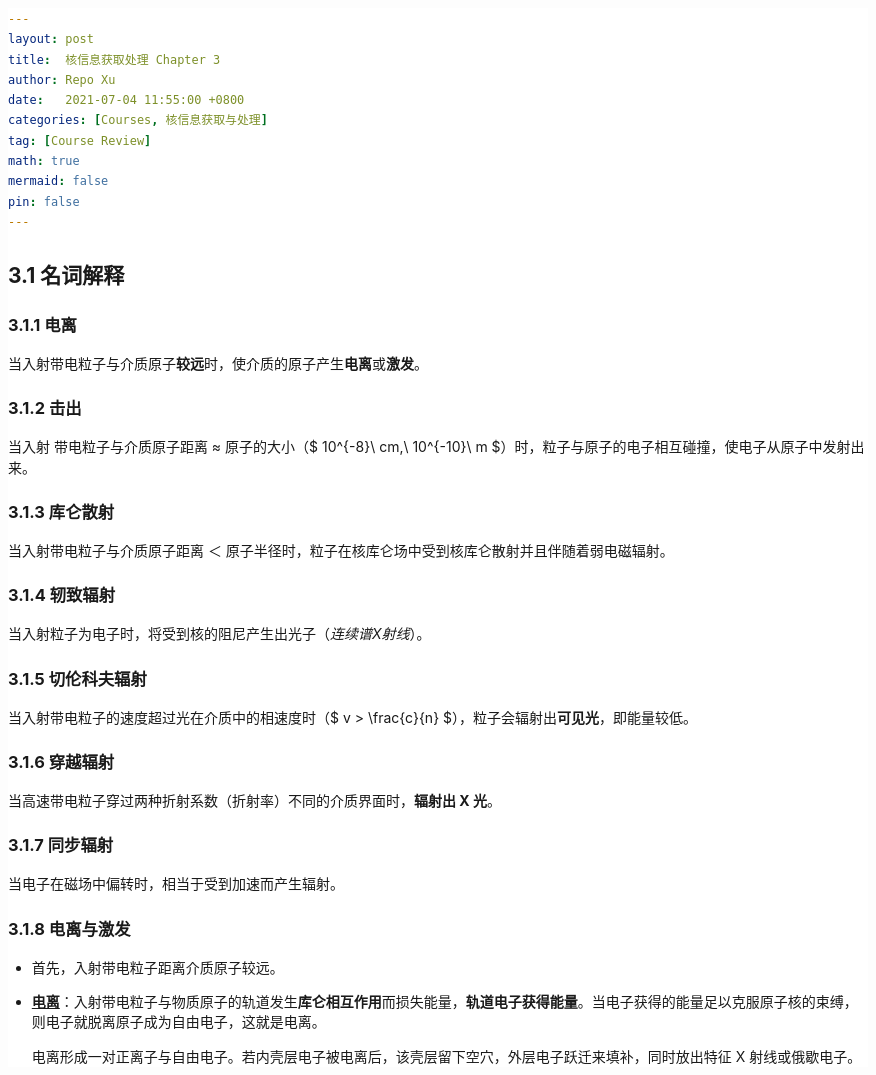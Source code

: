 ```yaml
---
layout: post
title:  核信息获取处理 Chapter 3
author: Repo Xu
date:   2021-07-04 11:55:00 +0800
categories: [Courses, 核信息获取与处理]
tag: [Course Review]
math: true
mermaid: false
pin: false
---
```


## 3.1 名词解释

### 3.1.1 电离

当入射带电粒子与介质原子**较远**时，使介质的原子产生**电离**或**激发**。

### 3.1.2 击出

当入射 带电粒子与介质原子距离 ≈ 原子的大小（$ 10^{-8}\ cm,\ 10^{-10}\ m $）时，粒子与原子的电子相互碰撞，使电子从原子中发射出来。

### 3.1.3 库仑散射

当入射带电粒子与介质原子距离 ＜ 原子半径时，粒子在核库仑场中受到核库仑散射并且伴随着弱电磁辐射。

### 3.1.4 轫致辐射

当入射粒子为电子时，将受到核的阻尼产生出光子（*连续谱X射线*）。

### 3.1.5 切伦科夫辐射

当入射带电粒子的速度超过光在介质中的相速度时（$ v > \frac{c}{n} $），粒子会辐射出**可见光**，即能量较低。

### 3.1.6 穿越辐射

当高速带电粒子穿过两种折射系数（折射率）不同的介质界面时，**辐射出 X 光**。

### 3.1.7 同步辐射

当电子在磁场中偏转时，相当于受到加速而产生辐射。

### 3.1.8 电离与激发

+ 首先，入射带电粒子距离介质原子较远。

+ **<u>电离</u>**：入射带电粒子与物质原子的轨道发生**库仑相互作用**而损失能量，**轨道电子获得能量**。当电子获得的能量足以克服原子核的束缚，则电子就脱离原子成为自由电子，这就是电离。

  电离形成一对正离子与自由电子。若内壳层电子被电离后，该壳层留下空穴，外层电子跃迁来填补，同时放出特征 X 射线或俄歇电子。

